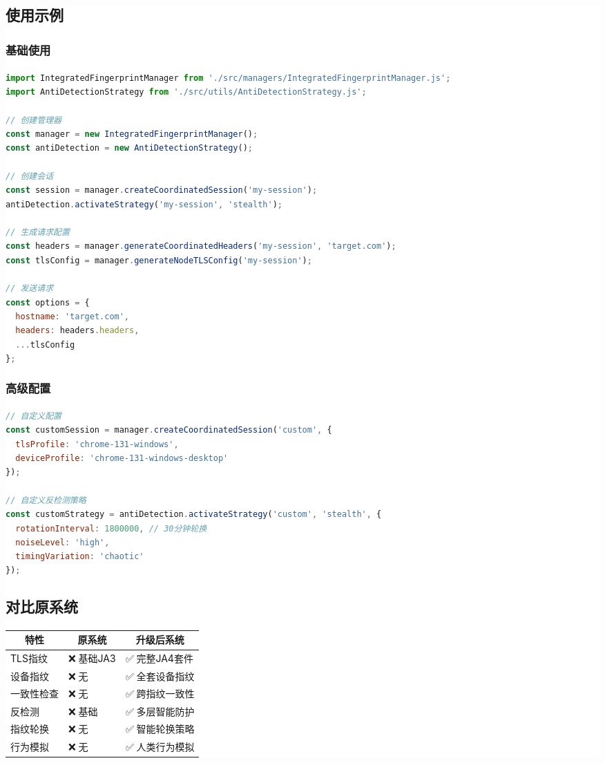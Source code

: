 ## 使用示例

### 基础使用
```javascript
import IntegratedFingerprintManager from './src/managers/IntegratedFingerprintManager.js';
import AntiDetectionStrategy from './src/utils/AntiDetectionStrategy.js';

// 创建管理器
const manager = new IntegratedFingerprintManager();
const antiDetection = new AntiDetectionStrategy();

// 创建会话
const session = manager.createCoordinatedSession('my-session');
antiDetection.activateStrategy('my-session', 'stealth');

// 生成请求配置
const headers = manager.generateCoordinatedHeaders('my-session', 'target.com');
const tlsConfig = manager.generateNodeTLSConfig('my-session');

// 发送请求
const options = {
  hostname: 'target.com',
  headers: headers.headers,
  ...tlsConfig
};
```

### 高级配置
```javascript
// 自定义配置
const customSession = manager.createCoordinatedSession('custom', {
  tlsProfile: 'chrome-131-windows',
  deviceProfile: 'chrome-131-windows-desktop'
});

// 自定义反检测策略
const customStrategy = antiDetection.activateStrategy('custom', 'stealth', {
  rotationInterval: 1800000, // 30分钟轮换
  noiseLevel: 'high',
  timingVariation: 'chaotic'
});
```

## 对比原系统

| 特性 | 原系统 | 升级后系统 |
|------|--------|------------|
| TLS指纹 | ❌ 基础JA3 | ✅ 完整JA4套件 |
| 设备指纹 | ❌ 无 | ✅ 全套设备指纹 |
| 一致性检查 | ❌ 无 | ✅ 跨指纹一致性 |
| 反检测 | ❌ 基础 | ✅ 多层智能防护 |
| 指纹轮换 | ❌ 无 | ✅ 智能轮换策略 |
| 行为模拟 | ❌ 无 | ✅ 人类行为模拟 |
